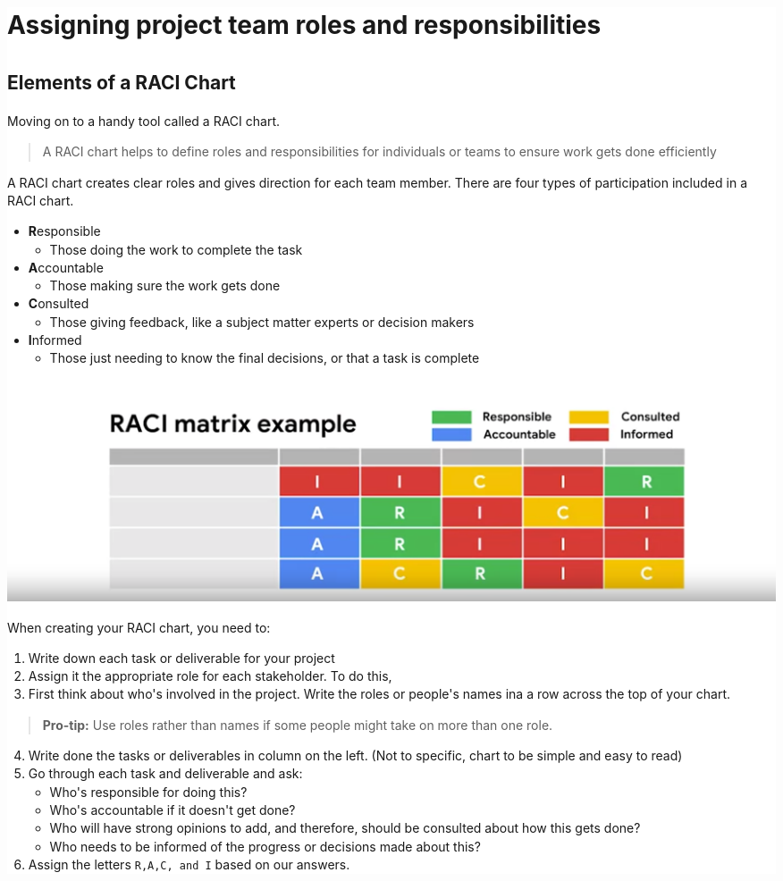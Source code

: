 # Assigning project team roles and responsibilities

## Elements of a RACI Chart

Moving on to a handy tool called a RACI chart.

> A RACI chart helps to define roles and responsibilities for individuals or teams to ensure work gets done efficiently

A RACI chart creates clear roles and gives direction for each team member. There are four types of participation included in a RACI chart.

- **R**esponsible
  - Those doing the work to complete the task
- **A**ccountable
  - Those making sure the work gets done
- **C**onsulted
  - Those giving feedback, like a subject matter experts or decision makers
- **I**nformed
  - Those just needing to know the final decisions, or that a task is complete

![RACI matrix Example](/Images/raci-matrix-ex.png)

When creating your RACI chart, you need to:

1. Write down each task or deliverable for your project
2. Assign it the appropriate role for each stakeholder. To do this,
3. First think about who's involved in the project. Write the roles or people's names ina a row across the top of your chart.

> **Pro-tip:** Use roles rather than names if some people might take on more than one role.

4. Write done the tasks or deliverables in column on the left. (Not to specific, chart to be simple and easy to read)
5. Go through each task and deliverable and ask:
   - Who's responsible for doing this?
   - Who's accountable if it doesn't get done?
   - Who will have strong opinions to add, and therefore, should be consulted about how this gets done?
   - Who needs to be informed of the progress or decisions made about this?
6. Assign the letters `R,A,C, and I` based on our answers.
